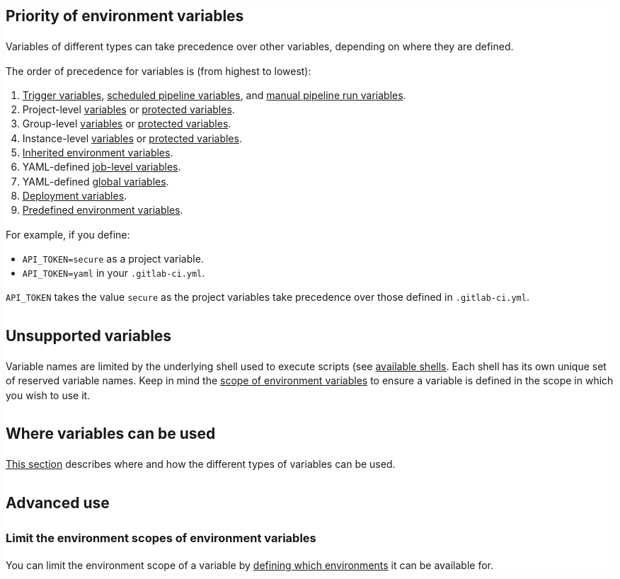 ```yaml
```

## Priority of environment variables

Variables of different types can take precedence over other
variables, depending on where they are defined.

The order of precedence for variables is (from highest to lowest):

1. [Trigger variables](../triggers/README.md#making-use-of-trigger-variables), [scheduled pipeline variables](../pipelines/schedules.md#using-variables),
   and [manual pipeline run variables](#override-a-variable-by-manually-running-a-pipeline).
1. Project-level [variables](#custom-environment-variables) or [protected variables](#protect-a-custom-variable).
1. Group-level [variables](#group-level-environment-variables) or [protected variables](#protect-a-custom-variable).
1. Instance-level [variables](#instance-level-cicd-environment-variables) or [protected variables](#protect-a-custom-variable).
1. [Inherited environment variables](#inherit-environment-variables).
1. YAML-defined [job-level variables](../yaml/README.md#variables).
1. YAML-defined [global variables](../yaml/README.md#variables).
1. [Deployment variables](#deployment-environment-variables).
1. [Predefined environment variables](predefined_variables.md).

For example, if you define:

- `API_TOKEN=secure` as a project variable.
- `API_TOKEN=yaml` in your `.gitlab-ci.yml`.

`API_TOKEN` takes the value `secure` as the project
variables take precedence over those defined in `.gitlab-ci.yml`.

## Unsupported variables

Variable names are limited by the underlying shell used to execute scripts (see [available shells](https://docs.gitlab.com/runner/shells/index.html).
Each shell has its own unique set of reserved variable names.
Keep in mind the [scope of environment variables](where_variables_can_be_used.md) to ensure a variable is defined in the scope in which you wish to use it.

## Where variables can be used

[This section](where_variables_can_be_used.md) describes where and how the different types of variables can be used.

## Advanced use

### Limit the environment scopes of environment variables

You can limit the environment scope of a variable by
[defining which environments](../environments/index.md) it can be available for.
